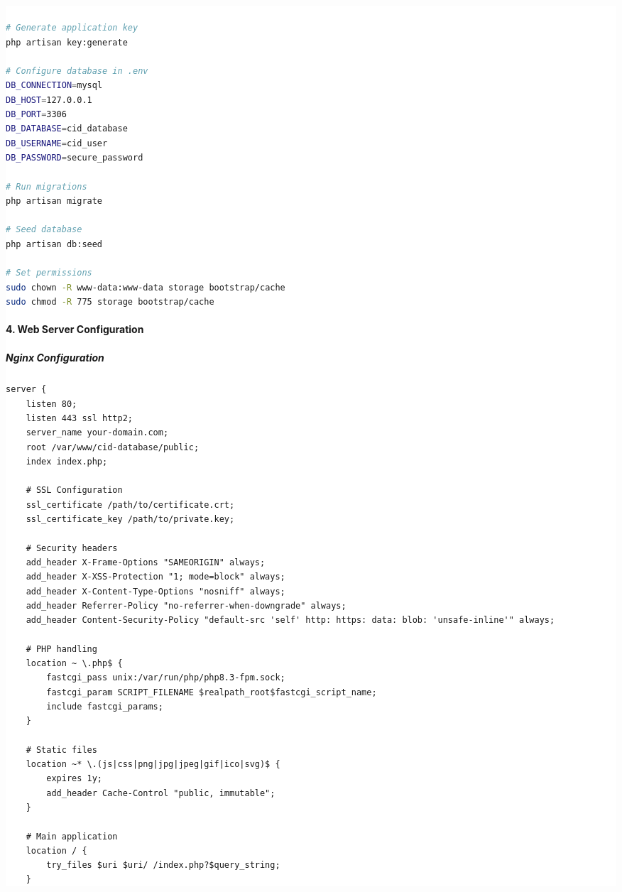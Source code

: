 ```bash

# Generate application key
php artisan key:generate

# Configure database in .env
DB_CONNECTION=mysql
DB_HOST=127.0.0.1
DB_PORT=3306
DB_DATABASE=cid_database
DB_USERNAME=cid_user
DB_PASSWORD=secure_password

# Run migrations
php artisan migrate

# Seed database
php artisan db:seed

# Set permissions
sudo chown -R www-data:www-data storage bootstrap/cache
sudo chmod -R 775 storage bootstrap/cache
```

#### 4. Web Server Configuration

##### Nginx Configuration
```nginx
server {
    listen 80;
    listen 443 ssl http2;
    server_name your-domain.com;
    root /var/www/cid-database/public;
    index index.php;

    # SSL Configuration
    ssl_certificate /path/to/certificate.crt;
    ssl_certificate_key /path/to/private.key;

    # Security headers
    add_header X-Frame-Options "SAMEORIGIN" always;
    add_header X-XSS-Protection "1; mode=block" always;
    add_header X-Content-Type-Options "nosniff" always;
    add_header Referrer-Policy "no-referrer-when-downgrade" always;
    add_header Content-Security-Policy "default-src 'self' http: https: data: blob: 'unsafe-inline'" always;

    # PHP handling
    location ~ \.php$ {
        fastcgi_pass unix:/var/run/php/php8.3-fpm.sock;
        fastcgi_param SCRIPT_FILENAME $realpath_root$fastcgi_script_name;
        include fastcgi_params;
    }

    # Static files
    location ~* \.(js|css|png|jpg|jpeg|gif|ico|svg)$ {
        expires 1y;
        add_header Cache-Control "public, immutable";
    }

    # Main application
    location / {
        try_files $uri $uri/ /index.php?$query_string;
    }
```